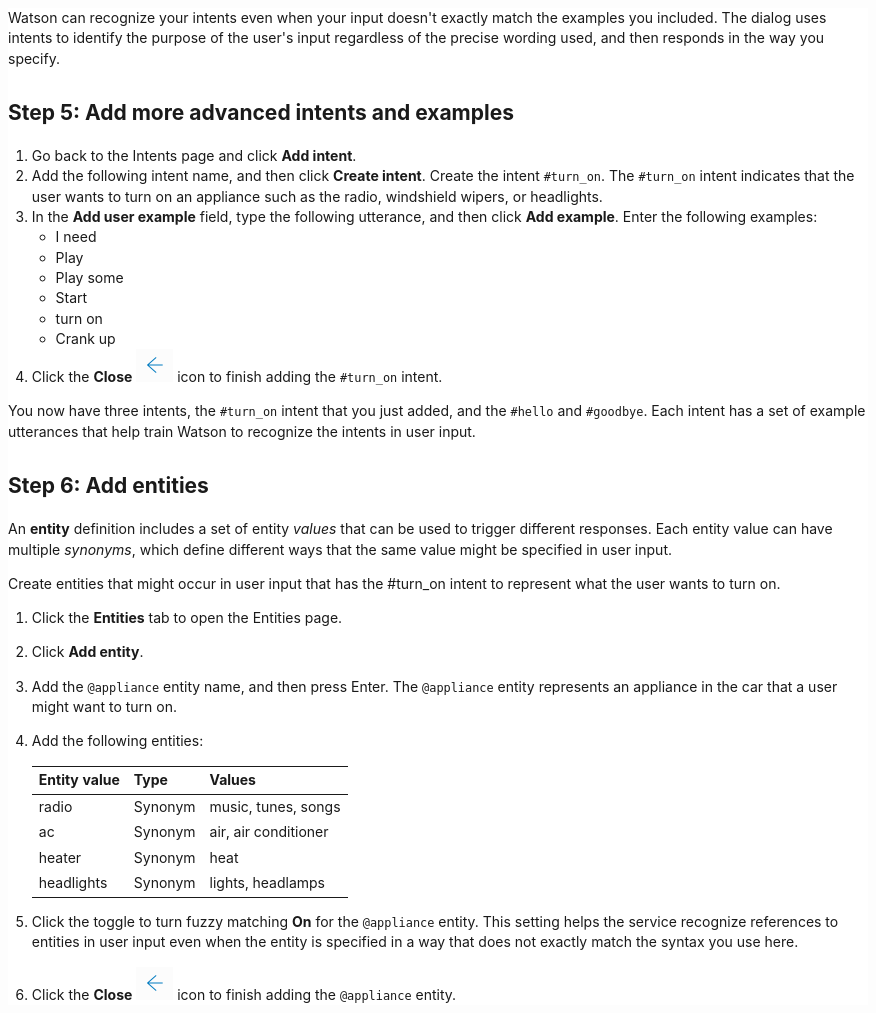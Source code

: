 Watson can recognize your intents even when your input doesn't exactly match the examples you included. The dialog uses intents to identify the purpose of the user's input regardless of the precise wording used, and then responds in the way you specify.

## Step 5: Add more advanced intents and examples

1.  Go back to the Intents page and click **Add intent**.
1.  Add the following intent name, and then click **Create intent**. Create the intent `#turn_on`. The `#turn_on` intent indicates that the user wants to turn on an appliance such as the radio, windshield wipers, or headlights.
1.  In the **Add user example** field, type the following utterance, and then click **Add example**. Enter the following examples:
    - I need
    - Play
    - Play some
    - Start
    - turn on
    - Crank up
1.  Click the **Close** ![Close arrow](../readme_images/close-arrow.png) icon to finish adding the `#turn_on` intent.

You now have three intents, the `#turn_on` intent that you just added, and the `#hello` and `#goodbye`. Each intent has a set of example utterances that help train Watson to recognize the intents in user input.

## Step 6: Add entities

An **entity** definition includes a set of entity *values* that can be used to trigger different responses. Each entity value can have multiple *synonyms*, which define different ways that the same value might be specified in user input.

Create entities that might occur in user input that has the #turn_on intent to represent what the user wants to turn on.

1.  Click the **Entities** tab to open the Entities page.
1.  Click **Add entity**.
1.  Add the `@appliance` entity name, and then press Enter. The `@appliance` entity represents an appliance in the car that a user might want to turn on.
1.  Add the following entities:

    | Entity value |  Type   | Values                              |
    |--------------|---------|-------------------------------------|
    | radio        | Synonym | music, tunes, songs                 |
    | ac           | Synonym | air, air conditioner                |
    | heater       | Synonym | heat                                |
    | headlights   | Synonym | lights, headlamps                   |

1.  Click the toggle to turn fuzzy matching **On** for the `@appliance` entity.
    This setting helps the service recognize references to entities in user input even when the entity is specified in a way that does not exactly match the syntax you use here.
1.  Click the **Close** ![Close arrow](../readme_images/close-arrow.png) icon to finish adding the `@appliance` entity.
